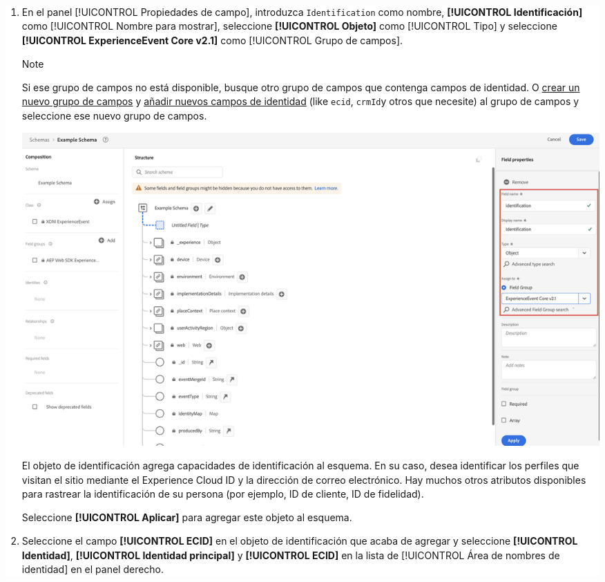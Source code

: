1. En el panel [!UICONTROL Propiedades de campo], introduzca `Identification` como nombre, **[!UICONTROL Identificación]** como [!UICONTROL Nombre para mostrar], seleccione **[!UICONTROL Objeto]** como [!UICONTROL Tipo] y seleccione **[!UICONTROL ExperienceEvent Core v2.1]** como [!UICONTROL Grupo de campos].

   >[!NOTE]
   >
   >Si ese grupo de campos no está disponible, busque otro grupo de campos que contenga campos de identidad. O [crear un nuevo grupo de campos](https://experienceleague.adobe.com/docs/experience-platform/xdm/ui/resources/field-groups.html) y [añadir nuevos campos de identidad](https://experienceleague.adobe.com/docs/experience-platform/xdm/ui/fields/identity.html#define-a-identity-field) (like `ecid`, `crmId`y otros que necesite) al grupo de campos y seleccione ese nuevo grupo de campos.

   ![Objeto de identificación](./assets/identification-field.png)

   El objeto de identificación agrega capacidades de identificación al esquema. En su caso, desea identificar los perfiles que visitan el sitio mediante el Experience Cloud ID y la dirección de correo electrónico. Hay muchos otros atributos disponibles para rastrear la identificación de su persona (por ejemplo, ID de cliente, ID de fidelidad).

   Seleccione **[!UICONTROL Aplicar]** para agregar este objeto al esquema.

1. Seleccione el campo **[!UICONTROL ECID]** en el objeto de identificación que acaba de agregar y seleccione **[!UICONTROL Identidad]**, **[!UICONTROL Identidad principal]** y **[!UICONTROL ECID]** en la lista de [!UICONTROL Área de nombres de identidad] en el panel derecho.
